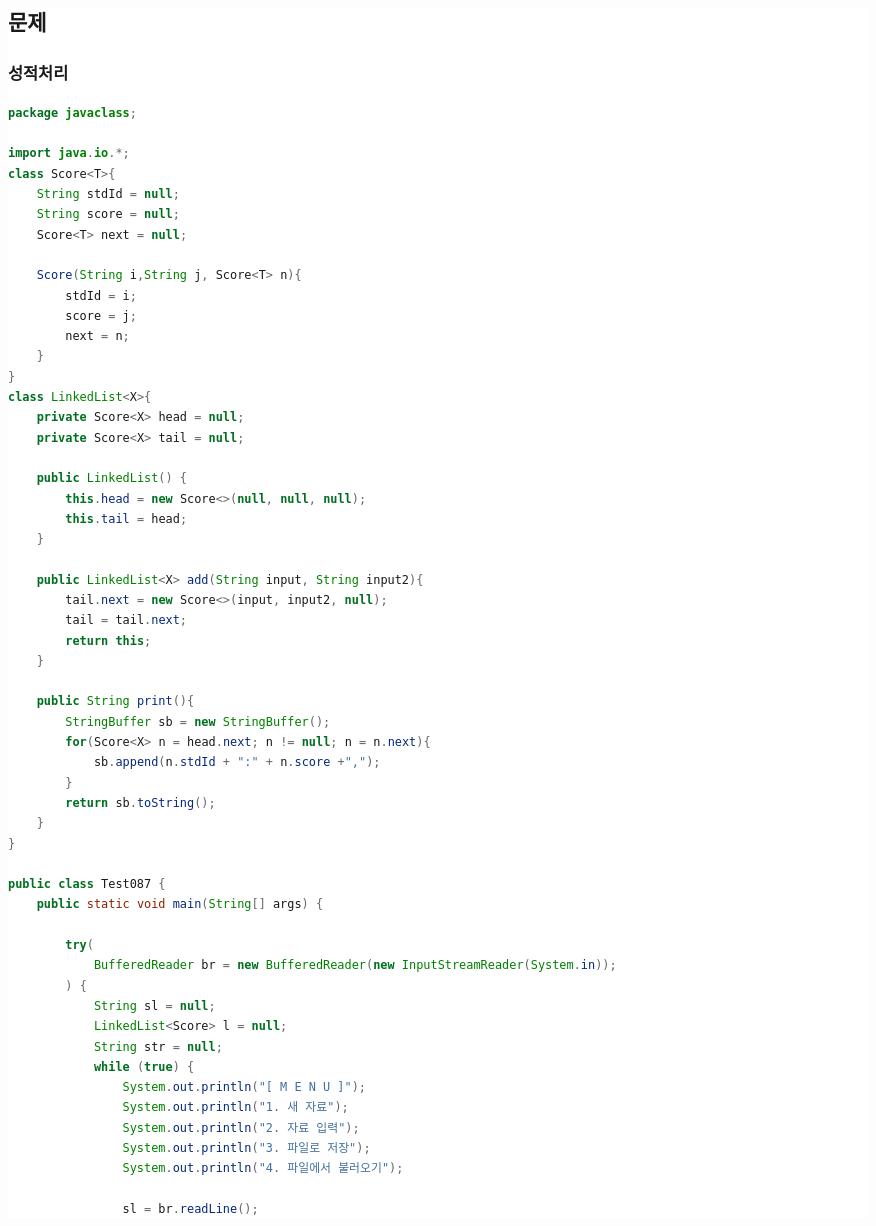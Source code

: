 ```java
```



## 문제

### 성적처리

```java
package javaclass;

import java.io.*;
class Score<T>{
    String stdId = null;
    String score = null;
    Score<T> next = null;

    Score(String i,String j, Score<T> n){
        stdId = i;
        score = j;
        next = n;
    }
}
class LinkedList<X>{
    private Score<X> head = null;
    private Score<X> tail = null;

    public LinkedList() {
        this.head = new Score<>(null, null, null);
        this.tail = head;
    }

    public LinkedList<X> add(String input, String input2){
        tail.next = new Score<>(input, input2, null);
        tail = tail.next;
        return this;
    }

    public String print(){
        StringBuffer sb = new StringBuffer();
        for(Score<X> n = head.next; n != null; n = n.next){
            sb.append(n.stdId + ":" + n.score +",");
        }
        return sb.toString();
    }
}

public class Test087 {
    public static void main(String[] args) {

        try(
            BufferedReader br = new BufferedReader(new InputStreamReader(System.in));
        ) {
            String sl = null;
            LinkedList<Score> l = null;
            String str = null;
            while (true) {
                System.out.println("[ M E N U ]");
                System.out.println("1. 새 자료");
                System.out.println("2. 자료 입력");
                System.out.println("3. 파일로 저장");
                System.out.println("4. 파일에서 불러오기");

                sl = br.readLine();
```